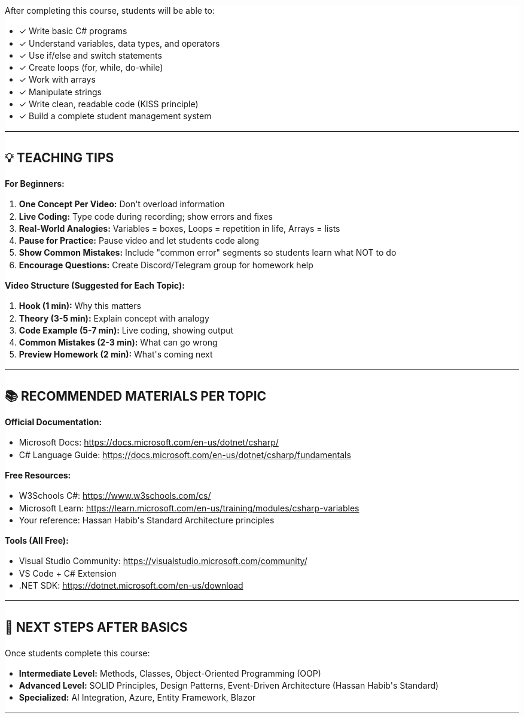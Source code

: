 After completing this course, students will be able to:
- ✓ Write basic C# programs
- ✓ Understand variables, data types, and operators
- ✓ Use if/else and switch statements
- ✓ Create loops (for, while, do-while)
- ✓ Work with arrays
- ✓ Manipulate strings
- ✓ Write clean, readable code (KISS principle)
- ✓ Build a complete student management system

---

## 💡 TEACHING TIPS

**For Beginners:**
1. **One Concept Per Video:** Don't overload information
2. **Live Coding:** Type code during recording; show errors and fixes
3. **Real-World Analogies:** Variables = boxes, Loops = repetition in life, Arrays = lists
4. **Pause for Practice:** Pause video and let students code along
5. **Show Common Mistakes:** Include "common error" segments so students learn what NOT to do
6. **Encourage Questions:** Create Discord/Telegram group for homework help

**Video Structure (Suggested for Each Topic):**
1. **Hook (1 min):** Why this matters
2. **Theory (3-5 min):** Explain concept with analogy
3. **Code Example (5-7 min):** Live coding, showing output
4. **Common Mistakes (2-3 min):** What can go wrong
5. **Preview Homework (2 min):** What's coming next

---

## 📚 RECOMMENDED MATERIALS PER TOPIC

**Official Documentation:**
- Microsoft Docs: https://docs.microsoft.com/en-us/dotnet/csharp/
- C# Language Guide: https://docs.microsoft.com/en-us/dotnet/csharp/fundamentals

**Free Resources:**
- W3Schools C#: https://www.w3schools.com/cs/
- Microsoft Learn: https://learn.microsoft.com/en-us/training/modules/csharp-variables
- Your reference: Hassan Habib's Standard Architecture principles

**Tools (All Free):**
- Visual Studio Community: https://visualstudio.microsoft.com/community/
- VS Code + C# Extension
- .NET SDK: https://dotnet.microsoft.com/en-us/download

---

## 🚀 NEXT STEPS AFTER BASICS

Once students complete this course:
- **Intermediate Level:** Methods, Classes, Object-Oriented Programming (OOP)
- **Advanced Level:** SOLID Principles, Design Patterns, Event-Driven Architecture (Hassan Habib's Standard)
- **Specialized:** AI Integration, Azure, Entity Framework, Blazor

---